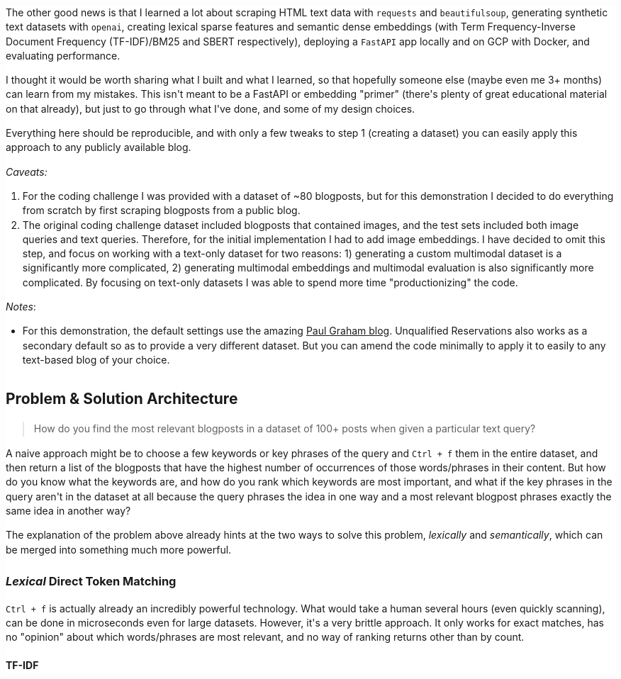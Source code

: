 The other good news is that I learned a lot about scraping HTML text data with `requests` and `beautifulsoup`, generating synthetic text datasets with `openai`, creating lexical sparse features and semantic dense embeddings (with Term Frequency-Inverse Document Frequency (TF-IDF)/BM25 and SBERT respectively), deploying a `FastAPI` app locally and on GCP with Docker, and evaluating performance.

I thought it would be worth sharing what I built and what I learned, so that hopefully someone else (maybe even me 3+ months) can learn from my mistakes. This isn't meant to be a FastAPI or embedding "primer" (there's plenty of great educational material on that already), but just to go through what I've done, and some of my design choices.

Everything here should be reproducible, and with only a few tweaks to step 1 (creating a dataset) you can easily apply this approach to any publicly available blog.

_Caveats:_

1. For the coding challenge I was provided with a dataset of ~80 blogposts, but for this demonstration I decided to do everything from scratch by first scraping blogposts from a public blog.
2. The original coding challenge dataset included blogposts that contained images, and the test sets included both image queries and text queries. Therefore, for the initial implementation I had to add image embeddings. I have decided to omit this step, and focus on working with a text-only dataset for two reasons: 1) generating a custom multimodal dataset is a significantly more complicated, 2) generating multimodal embeddings and multimodal evaluation is also significantly more complicated. By focusing on text-only datasets I was able to spend more time "productionizing" the code.

_Notes_:

- For this demonstration, the default settings use the amazing [Paul Graham blog](https://www.paulgraham.com/pypar.html). Unqualified Reservations also works as a secondary default so as to provide a very different dataset. But you can amend the code minimally to apply it to easily to any text-based blog of your choice.

## Problem & Solution Architecture

> How do you find the most relevant blogposts in a dataset of 100+ posts when given a particular text query?

A naive approach might be to choose a few keywords or key phrases of the query and `Ctrl + f` them in the entire dataset, and then return a list of the blogposts that have the highest number of occurrences of those words/phrases in their content. But how do you know what the keywords are, and how do you rank which keywords are most important, and what if the key phrases in the query aren't in the dataset at all because the query phrases the idea in one way and a most relevant blogpost phrases exactly the same idea in another way?

The explanation of the problem above already hints at the two ways to solve this problem, _lexically_ and _semantically_, which can be merged into something much more powerful.

### _Lexical_ Direct Token Matching

`Ctrl + f` is actually already an incredibly powerful technology. What would take a human several hours (even quickly scanning), can be done in microseconds even for large datasets. However, it's a very brittle approach. It only works for exact matches, has no "opinion" about which words/phrases are most relevant, and no way of ranking returns other than by count.

#### TF-IDF
